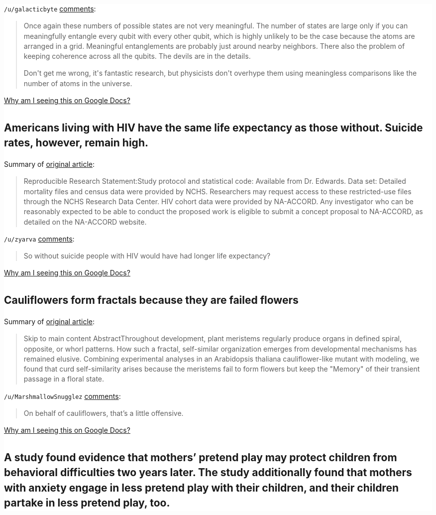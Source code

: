 `/u/galacticbyte` [comments](https://www.reddit.com/r/science/comments/ogt834/scientists_developed_a_special_type_of_quantum/):

> Once again these numbers of possible states are not very meaningful. The number of states are large only if you can meaningfully entangle every qubit with every other qubit, which is highly unlikely to be the case because the atoms are arranged in a grid. Meaningful entanglements are probably just around nearby neighbors. There also the problem of keeping coherence across all the qubits. The devils are in the details.
> 
> Don't get me wrong, it's fantastic research, but physicists don't overhype them using meaningless comparisons like the number of atoms in the universe.

[Why am I seeing this on Google Docs?](https://docs.google.com/document/d/1Dc6We63vOXIZsc0op-Bt4abqkYjXzOigalQqFxmvvbM/edit?usp=sharing)

## Americans living with HIV have the same life expectancy as those without. Suicide rates, however, remain high.

Summary of [original article](https://www.acpjournals.org/doi/10.7326/M21-0065):

> Reproducible Research Statement:Study protocol and statistical code: Available from Dr. Edwards. Data set: Detailed mortality files and census data were provided by NCHS. Researchers may request access to these restricted-use files through the NCHS Research Data Center. HIV cohort data were provided by NA-ACCORD. Any investigator who can be reasonably expected to be able to conduct the proposed work is eligible to submit a concept proposal to NA-ACCORD, as detailed on the NA-ACCORD website.

`/u/zyarva` [comments](https://www.reddit.com/r/science/comments/oh4m4o/americans_living_with_hiv_have_the_same_life/):

> So without suicide people with HIV would have had longer life expectancy?

[Why am I seeing this on Google Docs?](https://docs.google.com/document/d/1Dc6We63vOXIZsc0op-Bt4abqkYjXzOigalQqFxmvvbM/edit?usp=sharing)

## Cauliflowers form fractals because they are failed flowers

Summary of [original article](https://science.sciencemag.org/content/373/6551/192):

> Skip to main content AbstractThroughout development, plant meristems regularly produce organs in defined spiral, opposite, or whorl patterns. How such a fractal, self-similar organization emerges from developmental mechanisms has remained elusive. Combining experimental analyses in an Arabidopsis thaliana cauliflower-like mutant with modeling, we found that curd self-similarity arises because the meristems fail to form flowers but keep the "Memory" of their transient passage in a floral state.

`/u/MarshmallowSnugglez` [comments](https://www.reddit.com/r/science/comments/oh98md/cauliflowers_form_fractals_because_they_are/):

> On behalf of cauliflowers, that’s a little offensive.

[Why am I seeing this on Google Docs?](https://docs.google.com/document/d/1Dc6We63vOXIZsc0op-Bt4abqkYjXzOigalQqFxmvvbM/edit?usp=sharing)

## A study found evidence that mothers’ pretend play may protect children from behavioral difficulties two years later. The study additionally found that mothers with anxiety engage in less pretend play with their children, and their children partake in less pretend play, too.
